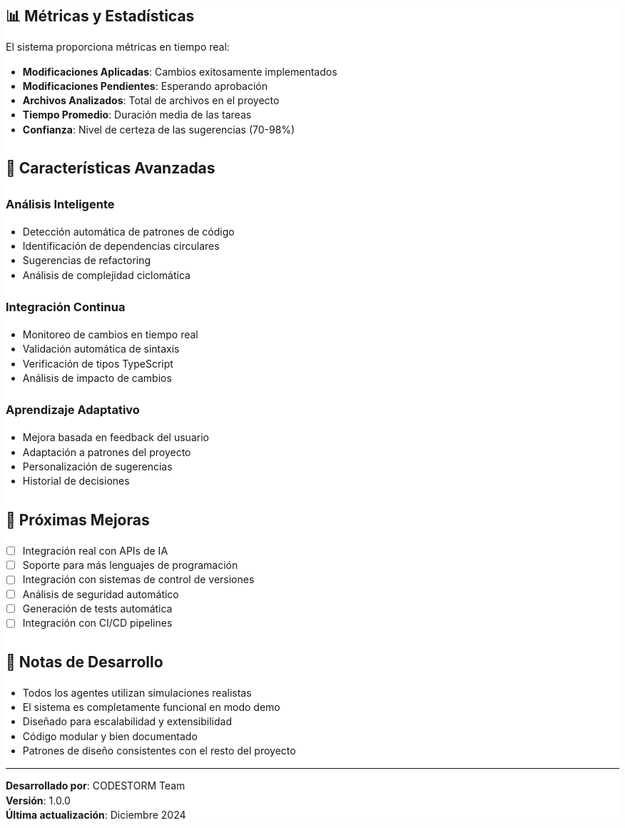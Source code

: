 ## 📊 Métricas y Estadísticas

El sistema proporciona métricas en tiempo real:

- **Modificaciones Aplicadas**: Cambios exitosamente implementados
- **Modificaciones Pendientes**: Esperando aprobación
- **Archivos Analizados**: Total de archivos en el proyecto
- **Tiempo Promedio**: Duración media de las tareas
- **Confianza**: Nivel de certeza de las sugerencias (70-98%)

## 🔮 Características Avanzadas

### **Análisis Inteligente**
- Detección automática de patrones de código
- Identificación de dependencias circulares
- Sugerencias de refactoring
- Análisis de complejidad ciclomática

### **Integración Continua**
- Monitoreo de cambios en tiempo real
- Validación automática de sintaxis
- Verificación de tipos TypeScript
- Análisis de impacto de cambios

### **Aprendizaje Adaptativo**
- Mejora basada en feedback del usuario
- Adaptación a patrones del proyecto
- Personalización de sugerencias
- Historial de decisiones

## 🚀 Próximas Mejoras

- [ ] Integración real con APIs de IA
- [ ] Soporte para más lenguajes de programación
- [ ] Integración con sistemas de control de versiones
- [ ] Análisis de seguridad automático
- [ ] Generación de tests automática
- [ ] Integración con CI/CD pipelines

## 📝 Notas de Desarrollo

- Todos los agentes utilizan simulaciones realistas
- El sistema es completamente funcional en modo demo
- Diseñado para escalabilidad y extensibilidad
- Código modular y bien documentado
- Patrones de diseño consistentes con el resto del proyecto

---

**Desarrollado por**: CODESTORM Team  
**Versión**: 1.0.0  
**Última actualización**: Diciembre 2024
